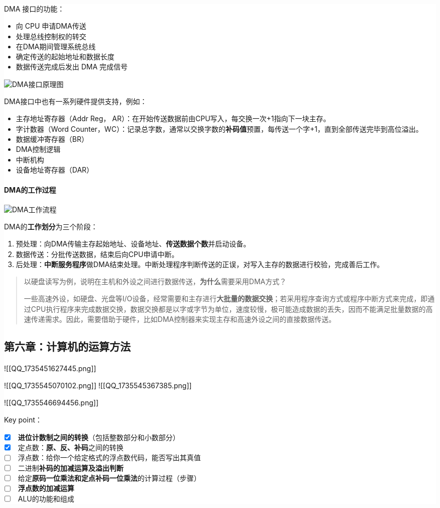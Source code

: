 DMA 接口的功能：

- 向 CPU 申请DMA传送
- 处理总线控制权的转交
- 在DMA期间管理系统总线
- 确定传送的起始地址和数据长度
- 数据传送完成后发出 DMA 完成信号

![DMA接口原理图](https://s2.loli.net/2023/02/03/3nxpXz8r7KvmQi2.png)

DMA接口中也有一系列硬件提供支持，例如：

- 主存地址寄存器（Addr Reg， AR）：在开始传送数据前由CPU写入，每交换一次+1指向下一块主存。
- 字计数器（Word Counter，WC）：记录总字数，通常以交换字数的**补码值**预置，每传送一个字+1，直到全部传送完毕到高位溢出。
- 数据缓冲寄存器（BR）
- DMA控制逻辑
- 中断机构
- 设备地址寄存器（DAR）

#### DMA的工作过程

![DMA工作流程](https://s2.loli.net/2023/02/03/LBqDpnYTWVZNiUj.png)

DMA的**工作划分**为三个阶段：

1. 预处理：向DMA传输主存起始地址、设备地址、**传送数据个数**并启动设备。
2. 数据传送：分批传送数据，结束后向CPU申请中断。
3. 后处理：**中断服务程序**做DMA结束处理。中断处理程序判断传送的正误，对写入主存的数据进行校验，完成善后工作。

> 以硬盘读写为例，说明在主机和外设之间进行数据传送，**为什么**需要采用DMA方式？
> 
> 一些高速外设，如硬盘、光盘等I/O设备，经常需要和主存进行**大批量的数据交换**；若采用程序查询方式或程序中断方式来完成，即通过CPU执行程序来完成数据交换，数据交换都是以字或字节为单位，速度较慢，极可能造成数据的丢失，因而不能满足批量数据的高速传递需求。因此，需要借助于硬件，比如DMA控制器来实现主存和高速外设之间的直接数据传送。

## 第六章：计算机的运算方法

![[QQ_1735451627445.png]]

![[QQ_1735545070102.png]]
![[QQ_1735545367385.png]]

![[QQ_1735546694456.png]]

Key point：

- [x]  **进位计数制之间的转换**（包括整数部分和小数部分）
- [x]  定点数：**原、反、补码**之间的转换
- [ ]  浮点数：给你一个给定格式的浮点数代码，能否写出其真值
- [ ]  二进制**补码的加减运算及溢出判断**
- [ ]  给定**原码一位乘法和定点补码一位乘法**的计算过程（步骤）
- [ ]  **浮点数的加减运算**
- [ ]  ALU的功能和组成
